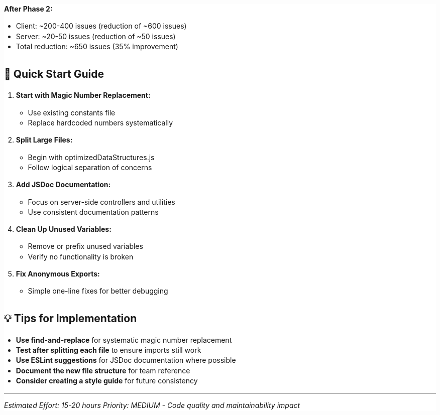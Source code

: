 **After Phase 2:**
- Client: ~200-400 issues (reduction of ~600 issues)
- Server: ~20-50 issues (reduction of ~50 issues)
- Total reduction: ~650 issues (35% improvement)

## 🚀 Quick Start Guide

1. **Start with Magic Number Replacement:**
   - Use existing constants file
   - Replace hardcoded numbers systematically

2. **Split Large Files:**
   - Begin with optimizedDataStructures.js
   - Follow logical separation of concerns

3. **Add JSDoc Documentation:**
   - Focus on server-side controllers and utilities
   - Use consistent documentation patterns

4. **Clean Up Unused Variables:**
   - Remove or prefix unused variables
   - Verify no functionality is broken

5. **Fix Anonymous Exports:**
   - Simple one-line fixes for better debugging

## 💡 Tips for Implementation

- **Use find-and-replace** for systematic magic number replacement
- **Test after splitting each file** to ensure imports still work
- **Use ESLint suggestions** for JSDoc documentation where possible
- **Document the new file structure** for team reference
- **Consider creating a style guide** for future consistency

---

*Estimated Effort: 15-20 hours*
*Priority: MEDIUM - Code quality and maintainability impact*